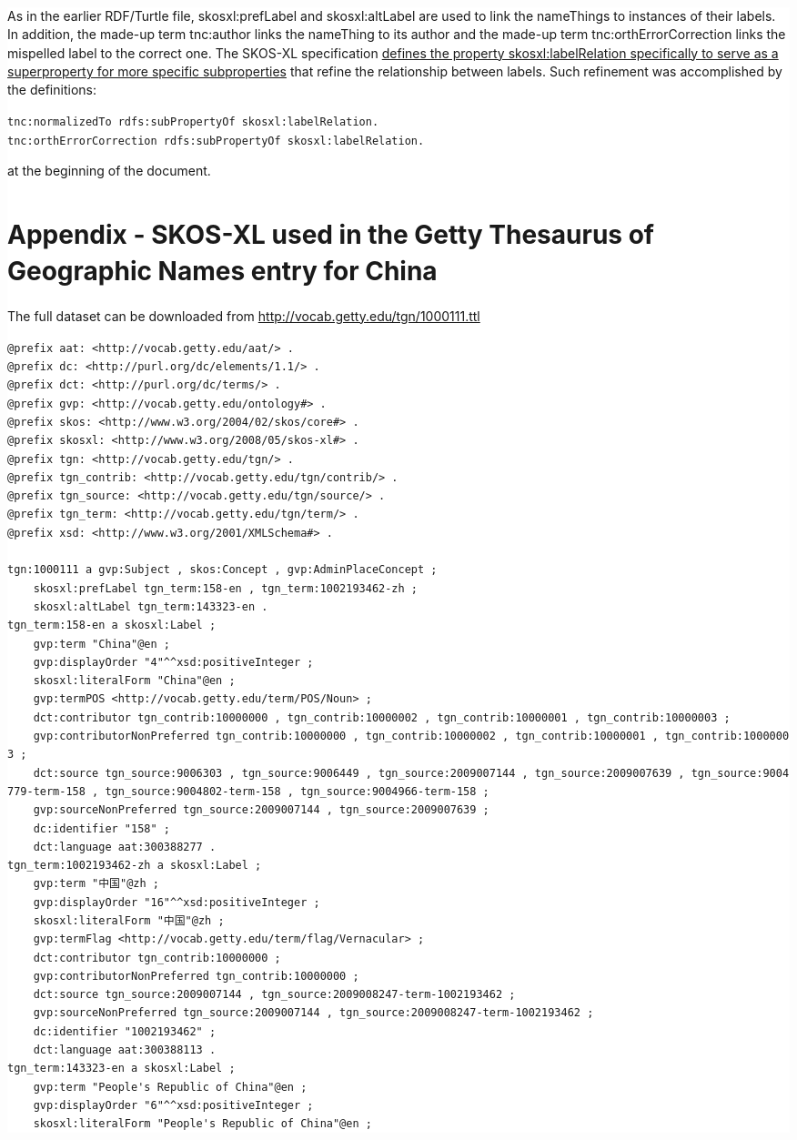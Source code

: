 As in the earlier RDF/Turtle file, skosxl:prefLabel and skosxl:altLabel are used to link the nameThings to instances of their labels.  In addition, the made-up term tnc:author links the nameThing to its author and the made-up term tnc:orthErrorCorrection links the mispelled label to the correct one. The SKOS-XL specification [defines the property skosxl:labelRelation specifically to serve as a superproperty for more specific subproperties](https://www.w3.org/TR/skos-reference/#L1193) that refine the relationship between labels.  Such refinement was accomplished by the definitions:

```
tnc:normalizedTo rdfs:subPropertyOf skosxl:labelRelation.
tnc:orthErrorCorrection rdfs:subPropertyOf skosxl:labelRelation.
```

at the beginning of the document.  


# Appendix - SKOS-XL used in the Getty Thesaurus of Geographic Names entry for China

The full dataset can be downloaded from <http://vocab.getty.edu/tgn/1000111.ttl>

```turtle
@prefix aat: <http://vocab.getty.edu/aat/> .
@prefix dc: <http://purl.org/dc/elements/1.1/> .
@prefix dct: <http://purl.org/dc/terms/> .
@prefix gvp: <http://vocab.getty.edu/ontology#> .
@prefix skos: <http://www.w3.org/2004/02/skos/core#> .
@prefix skosxl: <http://www.w3.org/2008/05/skos-xl#> .
@prefix tgn: <http://vocab.getty.edu/tgn/> .
@prefix tgn_contrib: <http://vocab.getty.edu/tgn/contrib/> .
@prefix tgn_source: <http://vocab.getty.edu/tgn/source/> .
@prefix tgn_term: <http://vocab.getty.edu/tgn/term/> .
@prefix xsd: <http://www.w3.org/2001/XMLSchema#> .

tgn:1000111 a gvp:Subject , skos:Concept , gvp:AdminPlaceConcept ;
	skosxl:prefLabel tgn_term:158-en , tgn_term:1002193462-zh ;
	skosxl:altLabel tgn_term:143323-en .
tgn_term:158-en a skosxl:Label ;
	gvp:term "China"@en ;
	gvp:displayOrder "4"^^xsd:positiveInteger ;
	skosxl:literalForm "China"@en ;
	gvp:termPOS <http://vocab.getty.edu/term/POS/Noun> ;
	dct:contributor tgn_contrib:10000000 , tgn_contrib:10000002 , tgn_contrib:10000001 , tgn_contrib:10000003 ;
	gvp:contributorNonPreferred tgn_contrib:10000000 , tgn_contrib:10000002 , tgn_contrib:10000001 , tgn_contrib:10000003 ;
	dct:source tgn_source:9006303 , tgn_source:9006449 , tgn_source:2009007144 , tgn_source:2009007639 , tgn_source:9004779-term-158 , tgn_source:9004802-term-158 , tgn_source:9004966-term-158 ;
	gvp:sourceNonPreferred tgn_source:2009007144 , tgn_source:2009007639 ;
	dc:identifier "158" ;
	dct:language aat:300388277 .
tgn_term:1002193462-zh a skosxl:Label ;
	gvp:term "中国"@zh ;
	gvp:displayOrder "16"^^xsd:positiveInteger ;
	skosxl:literalForm "中国"@zh ;
	gvp:termFlag <http://vocab.getty.edu/term/flag/Vernacular> ;
	dct:contributor tgn_contrib:10000000 ;
	gvp:contributorNonPreferred tgn_contrib:10000000 ;
	dct:source tgn_source:2009007144 , tgn_source:2009008247-term-1002193462 ;
	gvp:sourceNonPreferred tgn_source:2009007144 , tgn_source:2009008247-term-1002193462 ;
	dc:identifier "1002193462" ;
	dct:language aat:300388113 .
tgn_term:143323-en a skosxl:Label ;
	gvp:term "People's Republic of China"@en ;
	gvp:displayOrder "6"^^xsd:positiveInteger ;
	skosxl:literalForm "People's Republic of China"@en ;
```
